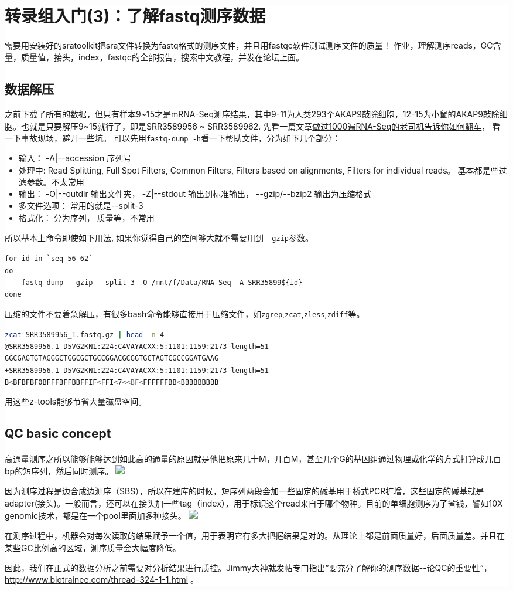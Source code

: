 # 转录组入门(3)：了解fastq测序数据
需要用安装好的sratoolkit把sra文件转换为fastq格式的测序文件，并且用fastqc软件测试测序文件的质量！
作业，理解测序reads，GC含量，质量值，接头，index，fastqc的全部报告，搜索中文教程，并发在论坛上面。


## 数据解压
之前下载了所有的数据，但只有样本9~15才是mRNA-Seq测序结果，其中9-11为人类293个AKAP9敲除细胞，12-15为小鼠的AKAP9敲除细胞。也就是只要解压9~15就行了，即是SRR3589956 ~ SRR3589962.
先看一篇文章[做过1000遍RNA-Seq的老司机告诉你如何翻车](https://mp.weixin.qq.com/s/xNqEP7RV7UtZU7KiYm1mXw)， 看一下事故现场，避开一些坑。
可以先用`fastq-dump -h`看一下帮助文件，分为如下几个部分：
- 输入： -A|--accession 序列号
- 处理中: Read Splitting, Full Spot Filters, Common Filters, Filters based on alignments, Filters for individual reads。 基本都是些过滤参数。不太常用
- 输出： -O|--outdir 输出文件夹， -Z|--stdout 输出到标准输出， --gzip/--bzip2 输出为压缩格式
- 多文件选项： 常用的就是--split-3
- 格式化： 分为序列， 质量等，不常用

所以基本上命令即使如下用法, 如果你觉得自己的空间够大就不需要用到`--gzip`参数。

```
for id in `seq 56 62`
do
    fastq-dump --gzip --split-3 -O /mnt/f/Data/RNA-Seq -A SRR35899${id}
done
```

压缩的文件不要着急解压，有很多bash命令能够直接用于压缩文件，如`zgrep`,`zcat`,`zless`,`zdiff`等。

```bash
zcat SRR3589956_1.fastq.gz | head -n 4
@SRR3589956.1 D5VG2KN1:224:C4VAYACXX:5:1101:1159:2173 length=51
GGCGAGTGTAGGGCTGGCGCTGCCGGACGCGGTGCTAGTCGCCGGATGAAG
+SRR3589956.1 D5VG2KN1:224:C4VAYACXX:5:1101:1159:2173 length=51
B<BFBFBF0BFFFBFFBBFFIF<FFI<7<<BF<FFFFFFBB<BBBBBBBBB
```

用这些z-tools能够节省大量磁盘空间。

## QC basic concept
高通量测序之所以能够能够达到如此高的通量的原因就是他把原来几十M，几百M，甚至几个G的基因组通过物理或化学的方式打算成几百bp的短序列，然后同时测序。
![](http://oex750gzt.bkt.clouddn.com/17-7-18/81160603.jpg)

因为测序过程是边合成边测序（SBS），所以在建库的时候，短序列两段会加一些固定的碱基用于桥式PCR扩增，这些固定的碱基就是adapter(接头)。一般而言，还可以在接头加一些tag（index），用于标识这个read来自于哪个物种。目前的单细胞测序为了省钱，譬如10X genomic技术，都是在一个pool里面加多种接头。
![](http://oex750gzt.bkt.clouddn.com/17-7-18/91276021.jpg)

在测序过程中，机器会对每次读取的结果赋予一个值，用于表明它有多大把握结果是对的。从理论上都是前面质量好，后面质量差。并且在某些GC比例高的区域，测序质量会大幅度降低。

因此，我们在正式的数据分析之前需要对分析结果进行质控。Jimmy大神就发帖专门指出”要充分了解你的测序数据--论QC的重要性“，http://www.biotrainee.com/thread-324-1-1.html 。
